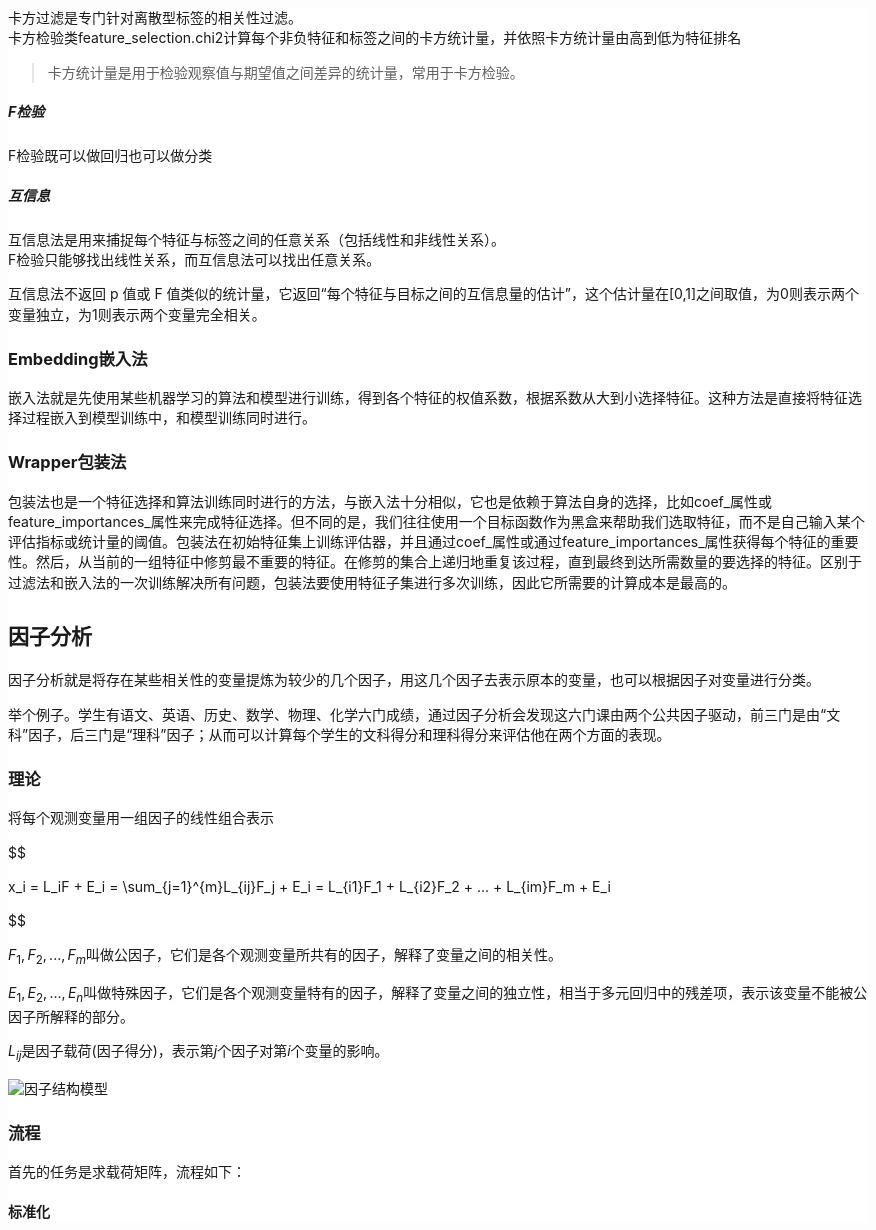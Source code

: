卡方过滤是专门针对离散型标签的相关性过滤。  
卡方检验类feature_selection.chi2计算每个非负特征和标签之间的卡方统计量，并依照卡方统计量由高到低为特征排名
> 卡方统计量是用于检验观察值与期望值之间差异的统计量，常用于卡方检验。

##### F检验

F检验既可以做回归也可以做分类

##### 互信息

互信息法是用来捕捉每个特征与标签之间的任意关系（包括线性和非线性关系）。  \
F检验只能够找出线性关系，而互信息法可以找出任意关系。

互信息法不返回 p 值或 F 值类似的统计量，它返回“每个特征与目标之间的互信息量的估计”，这个估计量在[0,1]之间取值，为0则表示两个变量独立，为1则表示两个变量完全相关。

### Embedding嵌入法

嵌入法就是先使用某些机器学习的算法和模型进行训练，得到各个特征的权值系数，根据系数从大到小选择特征。这种方法是直接将特征选择过程嵌入到模型训练中，和模型训练同时进行。

### Wrapper包装法

包装法也是一个特征选择和算法训练同时进行的方法，与嵌入法十分相似，它也是依赖于算法自身的选择，比如coef_属性或feature_importances_属性来完成特征选择。但不同的是，我们往往使用一个目标函数作为黑盒来帮助我们选取特征，而不是自己输入某个评估指标或统计量的阈值。包装法在初始特征集上训练评估器，并且通过coef_属性或通过feature_importances_属性获得每个特征的重要性。然后，从当前的一组特征中修剪最不重要的特征。在修剪的集合上递归地重复该过程，直到最终到达所需数量的要选择的特征。区别于过滤法和嵌入法的一次训练解决所有问题，包装法要使用特征子集进行多次训练，因此它所需要的计算成本是最高的。

## 因子分析

因子分析就是将存在某些相关性的变量提炼为较少的几个因子，用这几个因子去表示原本的变量，也可以根据因子对变量进行分类。

举个例子。学生有语文、英语、历史、数学、物理、化学六门成绩，通过因子分析会发现这六门课由两个公共因子驱动，前三门是由“文科”因子，后三门是“理科”因子；从而可以计算每个学生的文科得分和理科得分来评估他在两个方面的表现。

### 理论

将每个观测变量用一组因子的线性组合表示

$$

x_i = L_iF + E_i = \sum_{j=1}^{m}L_{ij}F_j + E_i
= L_{i1}F_1 + L_{i2}F_2 + ... + L_{im}F_m + E_i

$$

$F_1,F_2,...,F_m$叫做公因子，它们是各个观测变量所共有的因子，解释了变量之间的相关性。

$E_1,E_2,...,E_n$叫做特殊因子，它们是各个观测变量特有的因子，解释了变量之间的独立性，相当于多元回归中的残差项，表示该变量不能被公因子所解释的部分。

$L_{ij}$是因子载荷(因子得分)，表示第$j$个因子对第$i$个变量的影响。

![因子结构模型](/imgs/人工智能/机器学习/因子结构模型.png)

### 流程

首先的任务是求载荷矩阵，流程如下：

#### 标准化
